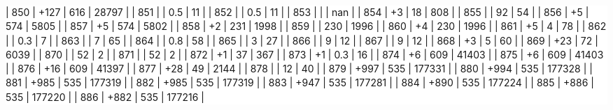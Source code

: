 |  850 |  +127 |   616    |   28797 |
|  851 |       |     0.5  |      11 |
|  852 |       |     0.5  |      11 |
|  853 |       |          |     nan |
|  854 |    +3 |    18    |     808 |
|  855 |       |    92    |      54 |
|  856 |    +5 |   574    |    5805 |
|  857 |    +5 |   574    |    5802 |
|  858 |    +2 |   231    |    1998 |
|  859 |       |   230    |    1996 |
|  860 |    +4 |   230    |    1996 |
|  861 |    +5 |     4    |      78 |
|  862 |       |     0.3  |       7 |
|  863 |       |     7    |      65 |
|  864 |       |     0.8  |      58 |
|  865 |       |     3    |      27 |
|  866 |       |     9    |      12 |
|  867 |       |     9    |      12 |
|  868 |    +3 |     5    |      60 |
|  869 |   +23 |    72    |    6039 |
|  870 |       |    52    |       2 |
|  871 |       |    52    |       2 |
|  872 |    +1 |    37    |     367 |
|  873 |    +1 |     0.3  |      16 |
|  874 |    +6 |   609    |   41403 |
|  875 |    +6 |   609    |   41403 |
|  876 |   +16 |   609    |   41397 |
|  877 |   +28 |    49    |    2144 |
|  878 |       |    12    |      40 |
|  879 |  +997 |   535    |  177331 |
|  880 |  +994 |   535    |  177328 |
|  881 |  +985 |   535    |  177319 |
|  882 |  +985 |   535    |  177319 |
|  883 |  +947 |   535    |  177281 |
|  884 |  +890 |   535    |  177224 |
|  885 |  +886 |   535    |  177220 |
|  886 |  +882 |   535    |  177216 |